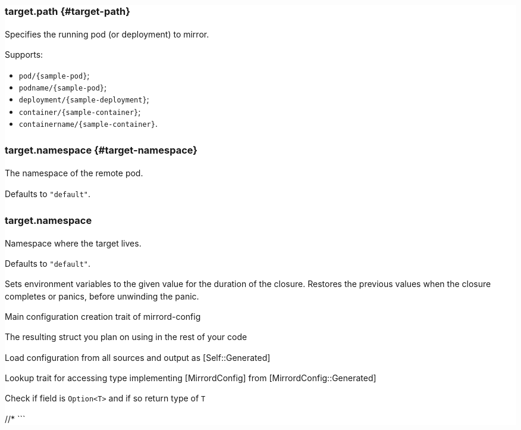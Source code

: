 ### target.path {#target-path}

Specifies the running pod (or deployment) to mirror.

Supports:
- `pod/{sample-pod}`;
- `podname/{sample-pod}`;
- `deployment/{sample-deployment}`;
- `container/{sample-container}`;
- `containername/{sample-container}`.

### target.namespace {#target-namespace}

The namespace of the remote pod.

Defaults to `"default"`.

### target.namespace

Namespace where the target lives.

Defaults to `"default"`.


Sets environment variables to the given value for the duration of the closure.
Restores the previous values when the closure completes or panics, before unwinding the
panic.


Main configuration creation trait of mirrord-config

The resulting struct you plan on using in the rest of your code

Load configuration from all sources and output as [Self::Generated]

Lookup trait for accessing type implementing [MirrordConfig] from [MirrordConfig::Generated]









Check if field is `Option<T>` and if so return type of `T`





//* ```
